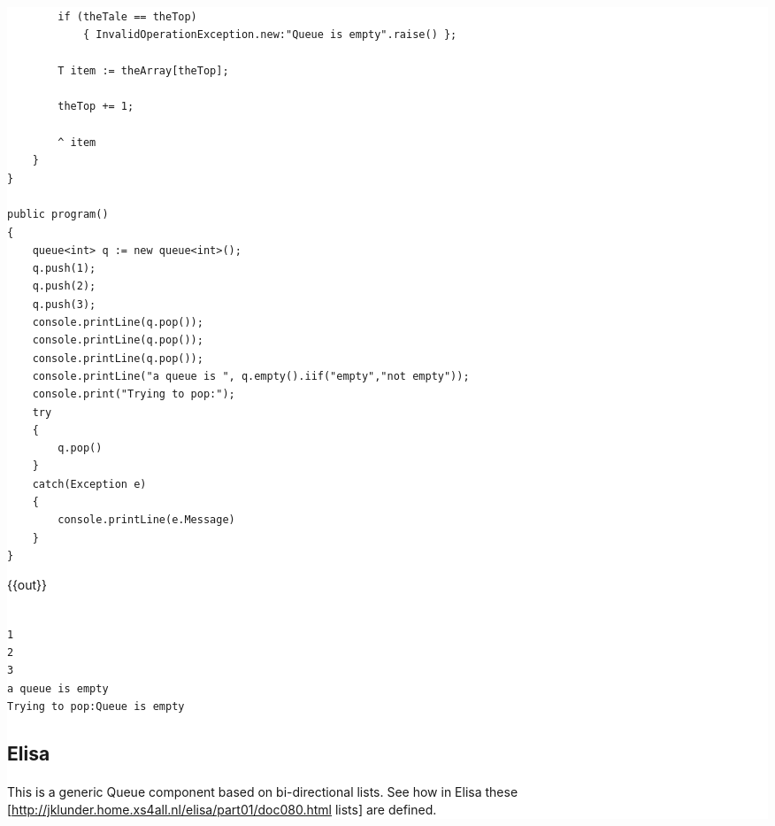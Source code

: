 ```elena
        if (theTale == theTop)
            { InvalidOperationException.new:"Queue is empty".raise() };

        T item := theArray[theTop];

        theTop += 1;

        ^ item
    }
}

public program()
{
    queue<int> q := new queue<int>();
    q.push(1);
    q.push(2);
    q.push(3);
    console.printLine(q.pop());
    console.printLine(q.pop());
    console.printLine(q.pop());
    console.printLine("a queue is ", q.empty().iif("empty","not empty"));
    console.print("Trying to pop:");
    try
    {
        q.pop()
    }
    catch(Exception e)
    {
        console.printLine(e.Message)
    }
}
```

{{out}}

```txt

1
2
3
a queue is empty
Trying to pop:Queue is empty

```



## Elisa


This is a generic Queue component based on bi-directional lists. See how in Elisa these [http://jklunder.home.xs4all.nl/elisa/part01/doc080.html lists] are defined.
